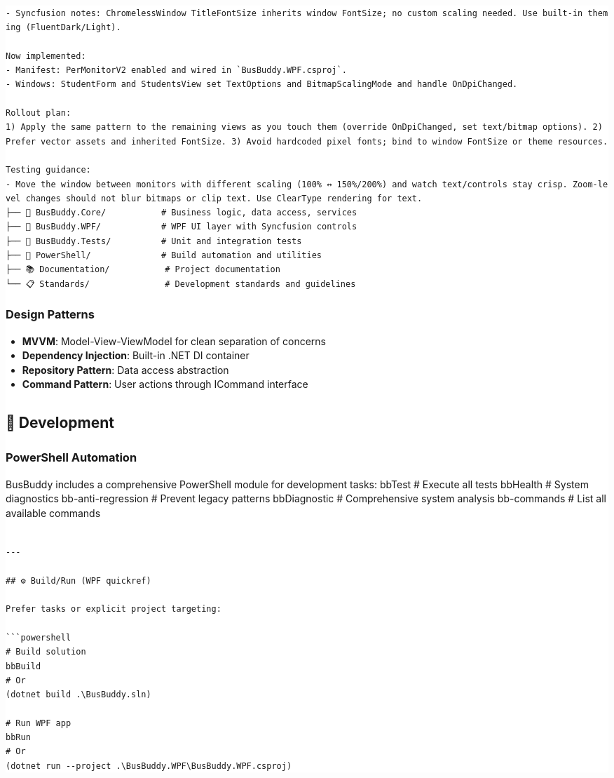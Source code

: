 ```
- Syncfusion notes: ChromelessWindow TitleFontSize inherits window FontSize; no custom scaling needed. Use built-in theming (FluentDark/Light).

Now implemented:
- Manifest: PerMonitorV2 enabled and wired in `BusBuddy.WPF.csproj`.
- Windows: StudentForm and StudentsView set TextOptions and BitmapScalingMode and handle OnDpiChanged.

Rollout plan:
1) Apply the same pattern to the remaining views as you touch them (override OnDpiChanged, set text/bitmap options). 2) Prefer vector assets and inherited FontSize. 3) Avoid hardcoded pixel fonts; bind to window FontSize or theme resources.

Testing guidance:
- Move the window between monitors with different scaling (100% ↔ 150%/200%) and watch text/controls stay crisp. Zoom-level changes should not blur bitmaps or clip text. Use ClearType rendering for text.
├── 🏢 BusBuddy.Core/           # Business logic, data access, services
├── 🎨 BusBuddy.WPF/            # WPF UI layer with Syncfusion controls
├── 🧪 BusBuddy.Tests/          # Unit and integration tests
├── 🔧 PowerShell/              # Build automation and utilities
├── 📚 Documentation/           # Project documentation
└── 📋 Standards/               # Development standards and guidelines
```

### **Design Patterns**
- **MVVM**: Model-View-ViewModel for clean separation of concerns
- **Dependency Injection**: Built-in .NET DI container
- **Repository Pattern**: Data access abstraction
- **Command Pattern**: User actions through ICommand interface

## 🔧 **Development**

### **PowerShell Automation**
BusBuddy includes a comprehensive PowerShell module for development tasks:
bbTest                # Execute all tests
bbHealth              # System diagnostics
bb-anti-regression    # Prevent legacy patterns
bbDiagnostic          # Comprehensive system analysis
bb-commands           # List all available commands
```

---

## ⚙️ Build/Run (WPF quickref)

Prefer tasks or explicit project targeting:

```powershell
# Build solution
bbBuild
# Or
(dotnet build .\BusBuddy.sln)

# Run WPF app
bbRun
# Or
(dotnet run --project .\BusBuddy.WPF\BusBuddy.WPF.csproj)
```
